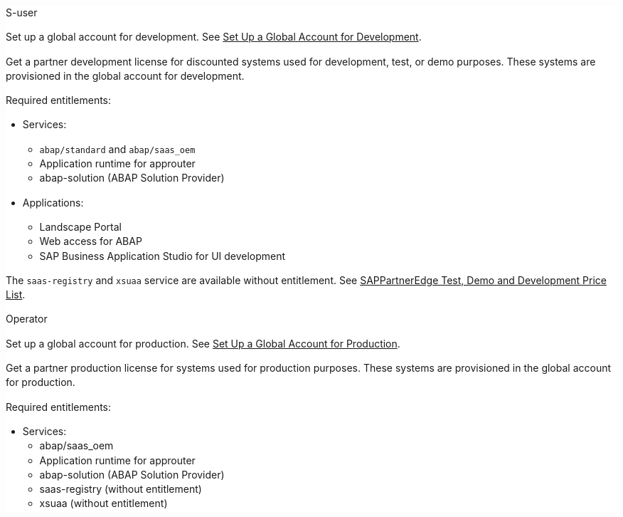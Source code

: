 

</td>
<td valign="top">

S-user

</td>
</tr>
<tr>
<td valign="top">

Set up a global account for development. See [Set Up a Global Account for Development](prepare-4338854.md#loio9f2150f2b15e414aacd46c1723ce48fb).

</td>
<td valign="top">

Get a partner development license for discounted systems used for development, test, or demo purposes. These systems are provisioned in the global account for development.

Required entitlements:

-   Services:
    -   `abap/standard` and `abap/saas_oem`
    -   Application runtime for approuter
    -   abap-solution \(ABAP Solution Provider\)

-   Applications:
    -   Landscape Portal
    -   Web access for ABAP
    -   SAP Business Application Studio for UI development


The `saas-registry` and `xsuaa` service are available without entitlement. See [SAPPartnerEdge Test, Demo and Development Price List](https://partneredge.sap.com/en/library/assets/partnership/sales/order_license/pl_pl_part_price_list.html).

</td>
<td valign="top">

Operator

</td>
</tr>
<tr>
<td valign="top">

Set up a global account for production. See [Set Up a Global Account for Production](prepare-4338854.md#loio2e7b4b631e814de1b8fe3959af4105bc).

</td>
<td valign="top">

Get a partner production license for systems used for production purposes. These systems are provisioned in the global account for production.

Required entitlements:

-   Services:
    -   abap/saas\_oem
    -   Application runtime for approuter
    -   abap-solution \(ABAP Solution Provider\)
    -   saas-registry \(without entitlement\)
    -   xsuaa \(without entitlement\)
